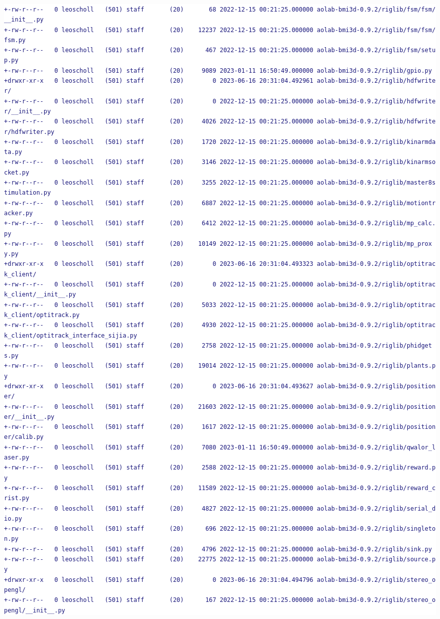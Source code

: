```diff
+-rw-r--r--   0 leoscholl   (501) staff       (20)       68 2022-12-15 00:21:25.000000 aolab-bmi3d-0.9.2/riglib/fsm/fsm/__init__.py
+-rw-r--r--   0 leoscholl   (501) staff       (20)    12237 2022-12-15 00:21:25.000000 aolab-bmi3d-0.9.2/riglib/fsm/fsm/fsm.py
+-rw-r--r--   0 leoscholl   (501) staff       (20)      467 2022-12-15 00:21:25.000000 aolab-bmi3d-0.9.2/riglib/fsm/setup.py
+-rw-r--r--   0 leoscholl   (501) staff       (20)     9089 2023-01-11 16:50:49.000000 aolab-bmi3d-0.9.2/riglib/gpio.py
+drwxr-xr-x   0 leoscholl   (501) staff       (20)        0 2023-06-16 20:31:04.492961 aolab-bmi3d-0.9.2/riglib/hdfwriter/
+-rw-r--r--   0 leoscholl   (501) staff       (20)        0 2022-12-15 00:21:25.000000 aolab-bmi3d-0.9.2/riglib/hdfwriter/__init__.py
+-rw-r--r--   0 leoscholl   (501) staff       (20)     4026 2022-12-15 00:21:25.000000 aolab-bmi3d-0.9.2/riglib/hdfwriter/hdfwriter.py
+-rw-r--r--   0 leoscholl   (501) staff       (20)     1720 2022-12-15 00:21:25.000000 aolab-bmi3d-0.9.2/riglib/kinarmdata.py
+-rw-r--r--   0 leoscholl   (501) staff       (20)     3146 2022-12-15 00:21:25.000000 aolab-bmi3d-0.9.2/riglib/kinarmsocket.py
+-rw-r--r--   0 leoscholl   (501) staff       (20)     3255 2022-12-15 00:21:25.000000 aolab-bmi3d-0.9.2/riglib/master8stimulation.py
+-rw-r--r--   0 leoscholl   (501) staff       (20)     6887 2022-12-15 00:21:25.000000 aolab-bmi3d-0.9.2/riglib/motiontracker.py
+-rw-r--r--   0 leoscholl   (501) staff       (20)     6412 2022-12-15 00:21:25.000000 aolab-bmi3d-0.9.2/riglib/mp_calc.py
+-rw-r--r--   0 leoscholl   (501) staff       (20)    10149 2022-12-15 00:21:25.000000 aolab-bmi3d-0.9.2/riglib/mp_proxy.py
+drwxr-xr-x   0 leoscholl   (501) staff       (20)        0 2023-06-16 20:31:04.493323 aolab-bmi3d-0.9.2/riglib/optitrack_client/
+-rw-r--r--   0 leoscholl   (501) staff       (20)        0 2022-12-15 00:21:25.000000 aolab-bmi3d-0.9.2/riglib/optitrack_client/__init__.py
+-rw-r--r--   0 leoscholl   (501) staff       (20)     5033 2022-12-15 00:21:25.000000 aolab-bmi3d-0.9.2/riglib/optitrack_client/optitrack.py
+-rw-r--r--   0 leoscholl   (501) staff       (20)     4930 2022-12-15 00:21:25.000000 aolab-bmi3d-0.9.2/riglib/optitrack_client/optitrack_interface_sijia.py
+-rw-r--r--   0 leoscholl   (501) staff       (20)     2758 2022-12-15 00:21:25.000000 aolab-bmi3d-0.9.2/riglib/phidgets.py
+-rw-r--r--   0 leoscholl   (501) staff       (20)    19014 2022-12-15 00:21:25.000000 aolab-bmi3d-0.9.2/riglib/plants.py
+drwxr-xr-x   0 leoscholl   (501) staff       (20)        0 2023-06-16 20:31:04.493627 aolab-bmi3d-0.9.2/riglib/positioner/
+-rw-r--r--   0 leoscholl   (501) staff       (20)    21603 2022-12-15 00:21:25.000000 aolab-bmi3d-0.9.2/riglib/positioner/__init__.py
+-rw-r--r--   0 leoscholl   (501) staff       (20)     1617 2022-12-15 00:21:25.000000 aolab-bmi3d-0.9.2/riglib/positioner/calib.py
+-rw-r--r--   0 leoscholl   (501) staff       (20)     7080 2023-01-11 16:50:49.000000 aolab-bmi3d-0.9.2/riglib/qwalor_laser.py
+-rw-r--r--   0 leoscholl   (501) staff       (20)     2588 2022-12-15 00:21:25.000000 aolab-bmi3d-0.9.2/riglib/reward.py
+-rw-r--r--   0 leoscholl   (501) staff       (20)    11589 2022-12-15 00:21:25.000000 aolab-bmi3d-0.9.2/riglib/reward_crist.py
+-rw-r--r--   0 leoscholl   (501) staff       (20)     4827 2022-12-15 00:21:25.000000 aolab-bmi3d-0.9.2/riglib/serial_dio.py
+-rw-r--r--   0 leoscholl   (501) staff       (20)      696 2022-12-15 00:21:25.000000 aolab-bmi3d-0.9.2/riglib/singleton.py
+-rw-r--r--   0 leoscholl   (501) staff       (20)     4796 2022-12-15 00:21:25.000000 aolab-bmi3d-0.9.2/riglib/sink.py
+-rw-r--r--   0 leoscholl   (501) staff       (20)    22775 2022-12-15 00:21:25.000000 aolab-bmi3d-0.9.2/riglib/source.py
+drwxr-xr-x   0 leoscholl   (501) staff       (20)        0 2023-06-16 20:31:04.494796 aolab-bmi3d-0.9.2/riglib/stereo_opengl/
+-rw-r--r--   0 leoscholl   (501) staff       (20)      167 2022-12-15 00:21:25.000000 aolab-bmi3d-0.9.2/riglib/stereo_opengl/__init__.py
```
